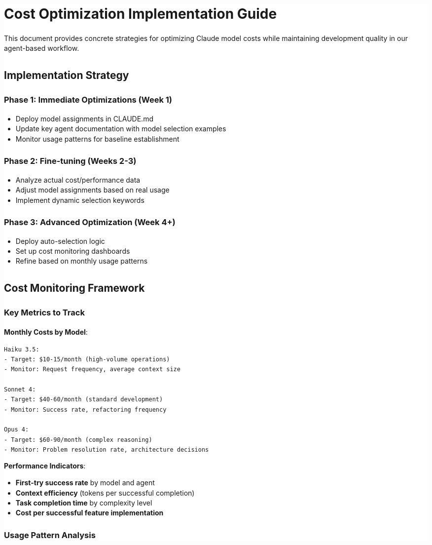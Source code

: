 # Cost Optimization Implementation Guide

This document provides concrete strategies for optimizing Claude model costs while maintaining development quality in our agent-based workflow.

## Implementation Strategy

### Phase 1: Immediate Optimizations (Week 1)
- Deploy model assignments in CLAUDE.md
- Update key agent documentation with model selection examples
- Monitor usage patterns for baseline establishment

### Phase 2: Fine-tuning (Weeks 2-3)
- Analyze actual cost/performance data
- Adjust model assignments based on real usage
- Implement dynamic selection keywords

### Phase 3: Advanced Optimization (Week 4+)
- Deploy auto-selection logic
- Set up cost monitoring dashboards
- Refine based on monthly usage patterns

## Cost Monitoring Framework

### Key Metrics to Track

**Monthly Costs by Model**:
```
Haiku 3.5: 
- Target: $10-15/month (high-volume operations)
- Monitor: Request frequency, average context size

Sonnet 4:
- Target: $40-60/month (standard development)
- Monitor: Success rate, refactoring frequency

Opus 4:
- Target: $60-90/month (complex reasoning)
- Monitor: Problem resolution rate, architecture decisions
```

**Performance Indicators**:
- **First-try success rate** by model and agent
- **Context efficiency** (tokens per successful completion)
- **Task completion time** by complexity level
- **Cost per successful feature implementation**

### Usage Pattern Analysis
